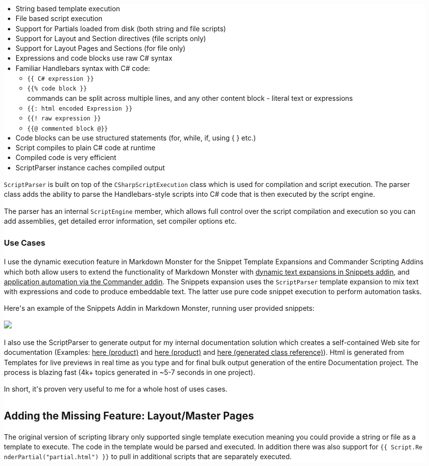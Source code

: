 * String based template execution
* File based script execution 
* Support for Partials loaded from disk (both string and file scripts)
* Support for Layout and Section directives (file scripts only)
* Support for Layout Pages and Sections (for file only)
* Expressions and code blocks use raw C# syntax
* Familiar Handlebars syntax with C# code:
    * `{{ C# expression }}`
    * `{{% code block }}`    
       commands can be split across multiple lines, and any other content 
       block - literal text or expressions
    * `{{: html encoded Expression }}`
    * `{{! raw expression }}`
    * `{{@ commented block @}}`
* Code blocks can be use structured statements (for, while, if, using { } etc.)
* Script compiles to plain C# code at runtime
* Compiled code is very efficient 
* ScriptParser instance caches compiled output

`ScriptParser` is built on top of the `CSharpScriptExecution` class which is used for compilation and script execution. The parser class adds the ability to parse the Handlebars-style scripts into C# code that is then executed by the script engine. 

The parser has an internal `ScriptEngine` member, which allows full control over the script compilation and execution so you can add assemblies, get detailed error information, set compiler options etc.

### Use Cases
I use the dynamic execution feature in Markdown Monster for the Snippet Template Expansions and Commander Scripting Addins which both allow users to extend the functionality of Markdown Monster with [dynamic text expansions in Snippets addin](https://markdownmonster.west-wind.com/docs/_5gs0uc49h.htm), and [application automation via the Commander addin](https://github.com/RickStrahl/Commander-MarkdownMonster-Addin). The Snippets expansion uses the `ScriptParser` template expansion to mix text with expressions and code to produce embeddable text. The latter use pure code snippet execution to perform automation tasks.

Here's an example of the Snippets Addin in Markdown Monster, running user provided snippets:

![](https://weblog.west-wind.com/images/2022/Moving-old-Dynamic-Compilation-Code-to-use-Roslyn/SnippetExpansion.gif)

I also use the ScriptParser to generate output for my internal documentation solution which creates a self-contained Web site for documentation (Examples: [here (product)](https://markdownmonster.west-wind.com/docs) and [here (product)](https://websurge.west-wind.com/docs/) and [here (generated class reference)](https://docs.west-wind.com/westwind.utilities/)). Html is generated from Templates for live previews in real time as you type and for final bulk output generation of the entire Documentation project. The process is blazing fast (4k+ topics generated in ~5-7 seconds in one project).

In short, it's proven very useful to me for a whole host of uses cases.

## Adding the Missing Feature: Layout/Master Pages
The original version of scripting library only supported single template execution meaning you could provide a string or file as a template to execute. The code in the template would be parsed and executed. In addition there was also support for `{{ Script.RenderPartial("partial.html") }}` to pull in additional scripts that are separately executed.
